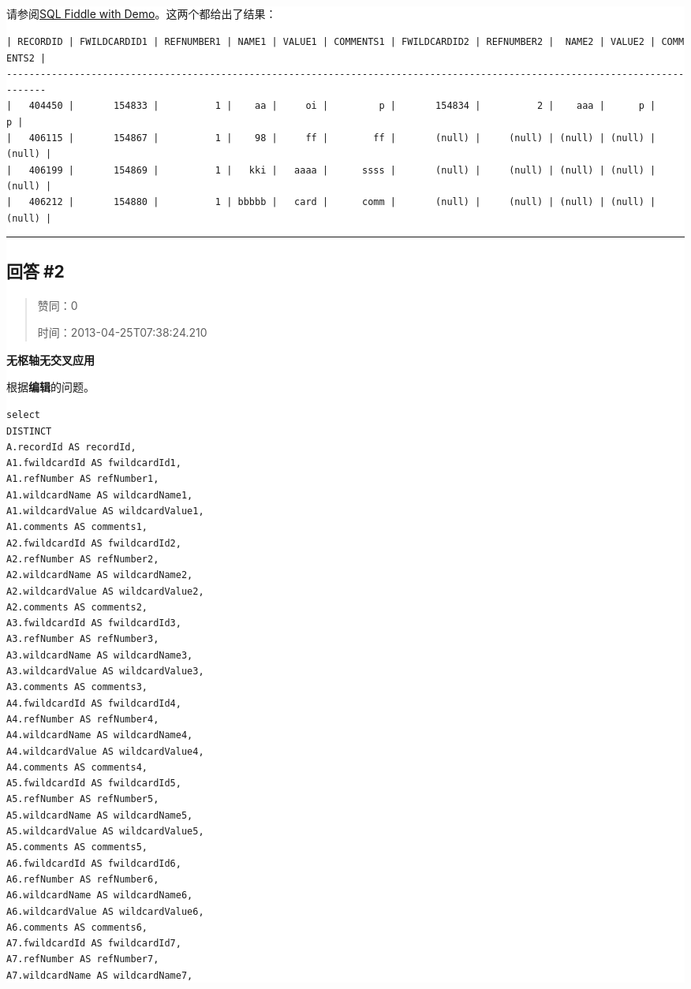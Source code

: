请参阅[SQL Fiddle with Demo](http://sqlfiddle.com/#!3/56180/24)。这两个都给出了结果：

```
| RECORDID | FWILDCARDID1 | REFNUMBER1 | NAME1 | VALUE1 | COMMENTS1 | FWILDCARDID2 | REFNUMBER2 |  NAME2 | VALUE2 | COMMENTS2 |
-------------------------------------------------------------------------------------------------------------------------------
|   404450 |       154833 |          1 |    aa |     oi |         p |       154834 |          2 |    aaa |      p |         p |
|   406115 |       154867 |          1 |    98 |     ff |        ff |       (null) |     (null) | (null) | (null) |    (null) |
|   406199 |       154869 |          1 |   kki |   aaaa |      ssss |       (null) |     (null) | (null) | (null) |    (null) |
|   406212 |       154880 |          1 | bbbbb |   card |      comm |       (null) |     (null) | (null) | (null) |    (null) | 
```

* * *

## 回答 #2

> 赞同：0
> 
> 时间：2013-04-25T07:38:24.210

**无枢轴无交叉应用**

根据**编辑**的问题。

```
select 
DISTINCT
A.recordId AS recordId,
A1.fwildcardId AS fwildcardId1,
A1.refNumber AS refNumber1,
A1.wildcardName AS wildcardName1,
A1.wildcardValue AS wildcardValue1,
A1.comments AS comments1,
A2.fwildcardId AS fwildcardId2,
A2.refNumber AS refNumber2,
A2.wildcardName AS wildcardName2,
A2.wildcardValue AS wildcardValue2,
A2.comments AS comments2,
A3.fwildcardId AS fwildcardId3,
A3.refNumber AS refNumber3,
A3.wildcardName AS wildcardName3,
A3.wildcardValue AS wildcardValue3,
A3.comments AS comments3,
A4.fwildcardId AS fwildcardId4,
A4.refNumber AS refNumber4,
A4.wildcardName AS wildcardName4,
A4.wildcardValue AS wildcardValue4,
A4.comments AS comments4,
A5.fwildcardId AS fwildcardId5,
A5.refNumber AS refNumber5,
A5.wildcardName AS wildcardName5,
A5.wildcardValue AS wildcardValue5,
A5.comments AS comments5,
A6.fwildcardId AS fwildcardId6,
A6.refNumber AS refNumber6,
A6.wildcardName AS wildcardName6,
A6.wildcardValue AS wildcardValue6,
A6.comments AS comments6,
A7.fwildcardId AS fwildcardId7,
A7.refNumber AS refNumber7,
A7.wildcardName AS wildcardName7,
```